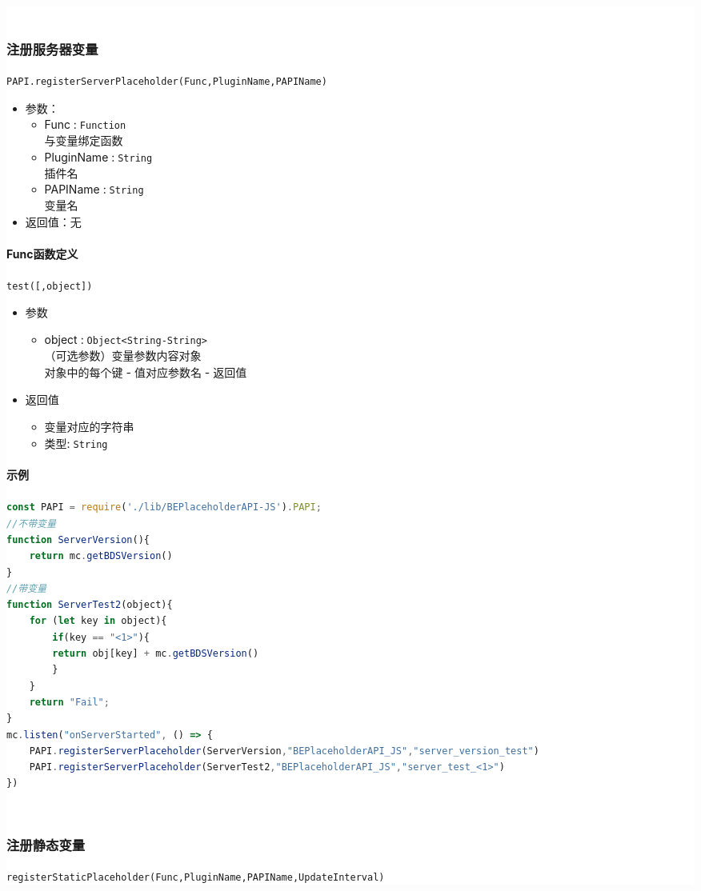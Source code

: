 <br>

### 注册服务器变量

`PAPI.registerServerPlaceholder(Func,PluginName,PAPIName)`

- 参数：
  - Func : `Function`   
      与变量绑定函数
  - PluginName : `String`   
      插件名
  - PAPIName : `String`   
      变量名
- 返回值：无

#### Func函数定义
 `test([,object])`
 - 参数
   - object : `Object<String-String>`   
   （可选参数）变量参数内容对象   
    对象中的每个键 - 值对应参数名 - 返回值

- 返回值
  - 变量对应的字符串
  - 类型: `String`


#### 示例
```JavaScript
const PAPI = require('./lib/BEPlaceholderAPI-JS').PAPI;
//不带变量
function ServerVersion(){
    return mc.getBDSVersion()
}
//带变量
function ServerTest2(object){
    for (let key in object){
        if(key == "<1>"){
        return obj[key] + mc.getBDSVersion()
        }
    }
    return "Fail";
}
mc.listen("onServerStarted", () => {
    PAPI.registerServerPlaceholder(ServerVersion,"BEPlaceholderAPI_JS","server_version_test")
    PAPI.registerServerPlaceholder(ServerTest2,"BEPlaceholderAPI_JS","server_test_<1>")
})
```

<br>

### 注册静态变量

`registerStaticPlaceholder(Func,PluginName,PAPIName,UpdateInterval)`
